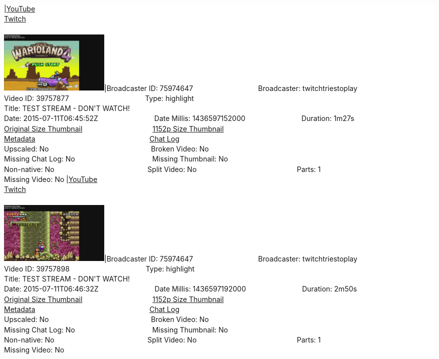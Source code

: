 |[YouTube](https://www.youtube.com/watch?v=2_e9MAZyKTk)<br>[Twitch](https://www.twitch.tv/videos/39757877)<br><br>[<img src="../../../../../75974647/videos/thumbnails_1152p/2015/7/1436597152000_2015_07_11T06_45_52Z_75974647_39757877_videos_thumbnails_1152p_thumb0-2048x1152.jpg" width="200">](https://www.youtube.com/watch?v=2_e9MAZyKTk)|Broadcaster ID: 75974647          Broadcaster: twitchtriestoplay<br>Video ID: 39757877             Type: highlight<br>Title: TEST STREAM - DON'T WATCH!<br>Date: 2015-07-11T06:45:52Z        Date Millis: 1436597152000        Duration: 1m27s<br>[Original Size Thumbnail](../../../../../75974647/videos/thumbnails_orig/2015/7/1436597152000_2015_07_11T06_45_52Z_75974647_39757877_videos_thumbnails_orig_thumb0-0x0.jpg)          [1152p Size Thumbnail](../../../../../75974647/videos/thumbnails_1152p/2015/7/1436597152000_2015_07_11T06_45_52Z_75974647_39757877_videos_thumbnails_1152p_thumb0-2048x1152.jpg)<br>[Metadata](../../../../../75974647/videos/metadata/2015/7/1436597152000_2015_07_11T06_45_52Z_75974647_39757877_video_metadata.json)                 [Chat Log](../../../../../75974647/videos/chatlogs/2015/7/2015-07-11T06_45_52Z_75974647_39757877_chat.json)<br>Upscaled: No                Broken Video: No<br>Missing Chat Log: No           Missing Thumbnail: No<br>Non-native: No              Split Video: No               Parts: 1<br>Missing Video: No
|[YouTube](https://www.youtube.com/watch?v=L6pat55hKlg)<br>[Twitch](https://www.twitch.tv/videos/39757898)<br><br>[<img src="../../../../../75974647/videos/thumbnails_1152p/2015/7/1436597192000_2015_07_11T06_46_32Z_75974647_39757898_videos_thumbnails_1152p_thumb0-2048x1152.jpg" width="200">](https://www.youtube.com/watch?v=L6pat55hKlg)|Broadcaster ID: 75974647          Broadcaster: twitchtriestoplay<br>Video ID: 39757898             Type: highlight<br>Title: TEST STREAM - DON'T WATCH!<br>Date: 2015-07-11T06:46:32Z        Date Millis: 1436597192000        Duration: 2m50s<br>[Original Size Thumbnail](../../../../../75974647/videos/thumbnails_orig/2015/7/1436597192000_2015_07_11T06_46_32Z_75974647_39757898_videos_thumbnails_orig_thumb0-0x0.jpg)          [1152p Size Thumbnail](../../../../../75974647/videos/thumbnails_1152p/2015/7/1436597192000_2015_07_11T06_46_32Z_75974647_39757898_videos_thumbnails_1152p_thumb0-2048x1152.jpg)<br>[Metadata](../../../../../75974647/videos/metadata/2015/7/1436597192000_2015_07_11T06_46_32Z_75974647_39757898_video_metadata.json)                 [Chat Log](../../../../../75974647/videos/chatlogs/2015/7/2015-07-11T06_46_32Z_75974647_39757898_chat.json)<br>Upscaled: No                Broken Video: No<br>Missing Chat Log: No           Missing Thumbnail: No<br>Non-native: No              Split Video: No               Parts: 1<br>Missing Video: No